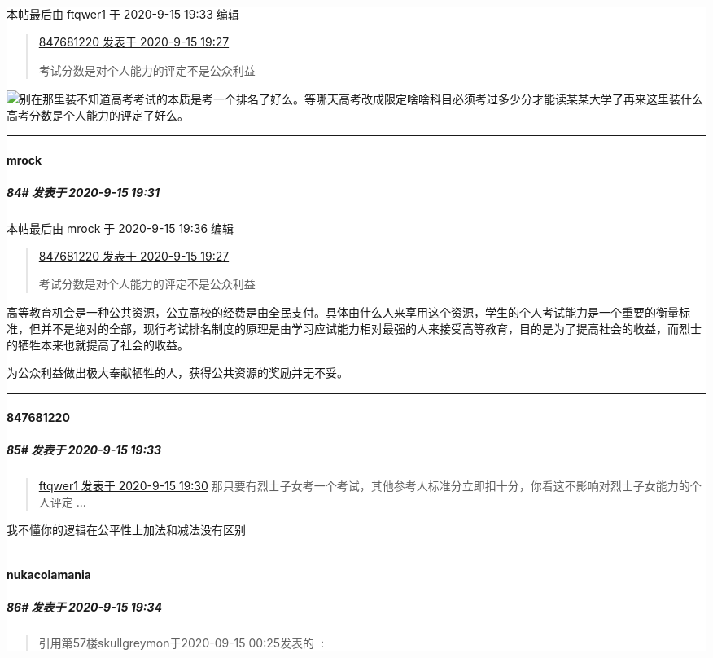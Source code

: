 

 本帖最后由 ftqwer1 于 2020-9-15 19:33 编辑 
<blockquote><a href="httphttps://bbs.saraba1st.com/2b/forum.php?mod=redirect&amp;goto=findpost&amp;pid=48745651&amp;ptid=1960009" target="_blank">847681220 发表于 2020-9-15 19:27</a>

考试分数是对个人能力的评定不是公众利益</blockquote>
<img src="https://static.saraba1st.com/image/smiley/face2017/053.png" referrerpolicy="no-referrer">别在那里装不知道高考考试的本质是考一个排名了好么。等哪天高考改成限定啥啥科目必须考过多少分才能读某某大学了再来这里装什么高考分数是个人能力的评定了好么。







*****

####  mrock  
##### 84#       发表于 2020-9-15 19:31



 本帖最后由 mrock 于 2020-9-15 19:36 编辑 
<blockquote><a href="httphttps://bbs.saraba1st.com/2b/forum.php?mod=redirect&amp;goto=findpost&amp;pid=48745651&amp;ptid=1960009" target="_blank">847681220 发表于 2020-9-15 19:27</a>

考试分数是对个人能力的评定不是公众利益</blockquote>
高等教育机会是一种公共资源，公立高校的经费是由全民支付。具体由什么人来享用这个资源，学生的个人考试能力是一个重要的衡量标准，但并不是绝对的全部，现行考试排名制度的原理是由学习应试能力相对最强的人来接受高等教育，目的是为了提高社会的收益，而烈士的牺牲本来也就提高了社会的收益。

为公众利益做出极大奉献牺牲的人，获得公共资源的奖励并无不妥。







*****

####  847681220  
##### 85#       发表于 2020-9-15 19:33



<blockquote><a href="httphttps://bbs.saraba1st.com/2b/forum.php?mod=redirect&amp;goto=findpost&amp;pid=48745676&amp;ptid=1960009" target="_blank">ftqwer1 发表于 2020-9-15 19:30</a>
那只要有烈士子女考一个考试，其他参考人标准分立即扣十分，你看这不影响对烈士子女能力的个人评定 ...</blockquote>
我不懂你的逻辑在公平性上加法和减法没有区别







*****

####  nukacolamania  
##### 86#       发表于 2020-9-15 19:34



<blockquote>引用第57楼skullgreymon于2020-09-15 00:25发表的  :
